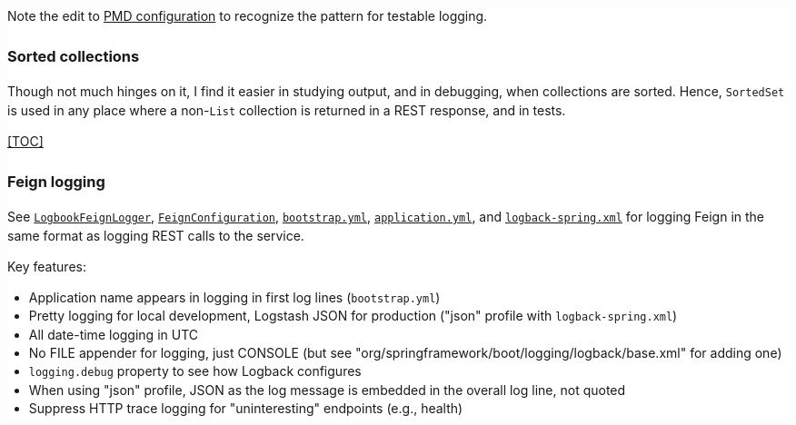 Note the edit to [PMD configuration](config/pmd/ruleset.xml) to recognize the
pattern for testable logging.

### Sorted collections

Though not much hinges on it, I find it easier in studying output, and in
debugging, when collections are sorted.  Hence, `SortedSet` is used in any
place where a non-`List` collection is returned in a REST response, and in
tests.

[[TOC]](#basilisk)

### Feign logging

See
[`LogbookFeignLogger`](basilisk-service/src/main/java/hm/hm.binkley/basilisk/LogbookFeignLogger.java),
[`FeignConfiguration`](basilisk-service/src/main/java/hm/hm.binkley/basilisk/configuration/FeignConfiguration.java),
[`bootstrap.yml`](basilisk-service/src/main/resources/bootstrap.yml),
[`application.yml`](basilisk-service/src/main/resources/application.yml), and
[`logback-spring.xml`](basilisk-service/src/main/resources/logback-spring.xml)
for logging Feign in the same format as logging REST calls to the service.

Key features:

* Application name appears in logging in first log lines (`bootstrap.yml`)
* Pretty logging for local development, Logstash JSON for production ("json"
  profile with `logback-spring.xml`) 
* All date-time logging in UTC
* No FILE appender for logging, just CONSOLE (but see
  "org/springframework/boot/logging/logback/base.xml" for adding one)
* `logging.debug` property to see how Logback configures
* When using "json" profile, JSON as the log message is embedded in the
  overall log line, not quoted
* Suppress HTTP trace logging for "uninteresting" endpoints (e.g., health)

